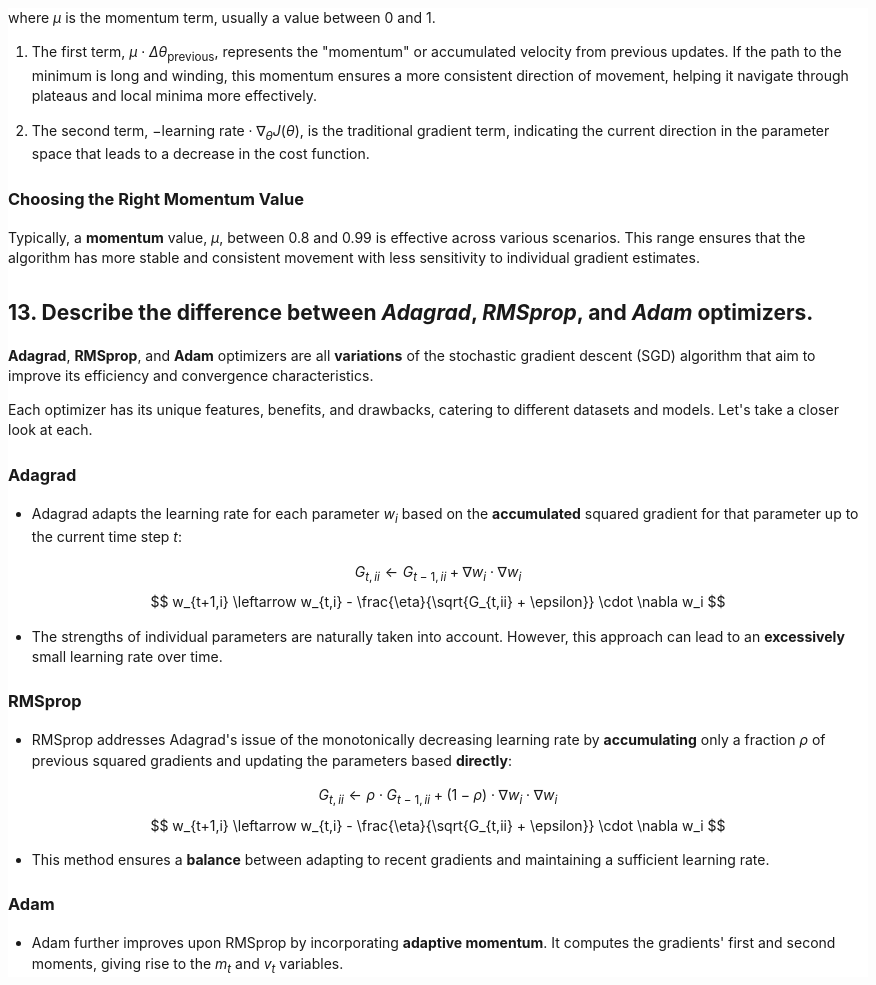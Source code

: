 where $\mu$ is the momentum term, usually a value between 0 and 1.

1. The first term, $\mu \cdot \Delta \theta_{\text{previous}}$, represents the "momentum" or accumulated velocity from previous updates. If the path to the minimum is long and winding, this momentum ensures a more consistent direction of movement, helping it navigate through plateaus and local minima more effectively.

2. The second term, $- \text{learning rate} \cdot \nabla_\theta J( \theta )$, is the traditional gradient term, indicating the current direction in the parameter space that leads to a decrease in the cost function.

### Choosing the Right Momentum Value

Typically, a **momentum** value, $\mu$, between 0.8 and 0.99 is effective across various scenarios. This range ensures that the algorithm has more stable and consistent movement with less sensitivity to individual gradient estimates.
<br>

## 13. Describe the difference between _Adagrad_, _RMSprop_, and _Adam_ optimizers.

**Adagrad**, **RMSprop**, and **Adam** optimizers are all **variations** of the stochastic gradient descent (SGD) algorithm that aim to improve its efficiency and convergence characteristics.

Each optimizer has its unique features, benefits, and drawbacks, catering to different datasets and models. Let's take a closer look at each.

### Adagrad

- Adagrad adapts the learning rate for each parameter $w_i$ based on the **accumulated** squared gradient for that parameter up to the current time step $t$:

$$ G_{t,ii} \leftarrow G_{t-1,ii} + \nabla w_i \cdot \nabla w_i $$
$$ w_{t+1,i} \leftarrow w_{t,i} - \frac{\eta}{\sqrt{G_{t,ii} + \epsilon}} \cdot \nabla w_i $$

- The strengths of individual parameters are naturally taken into account. However, this approach can lead to an **excessively** small learning rate over time.

### RMSprop

- RMSprop addresses Adagrad's issue of the monotonically decreasing learning rate by **accumulating** only a fraction $\rho$ of previous squared gradients and updating the parameters based **directly**:

$$ G_{t,ii} \leftarrow \rho \cdot G_{t-1,ii} + (1 - \rho) \cdot \nabla w_i \cdot \nabla w_i $$
$$ w_{t+1,i} \leftarrow w_{t,i} - \frac{\eta}{\sqrt{G_{t,ii} + \epsilon}} \cdot \nabla w_i $$

- This method ensures a **balance** between adapting to recent gradients and maintaining a sufficient learning rate.

### Adam

- Adam further improves upon RMSprop by incorporating **adaptive momentum**. It computes the gradients' first and second moments, giving rise to the $m_t$ and $v_t$ variables.
